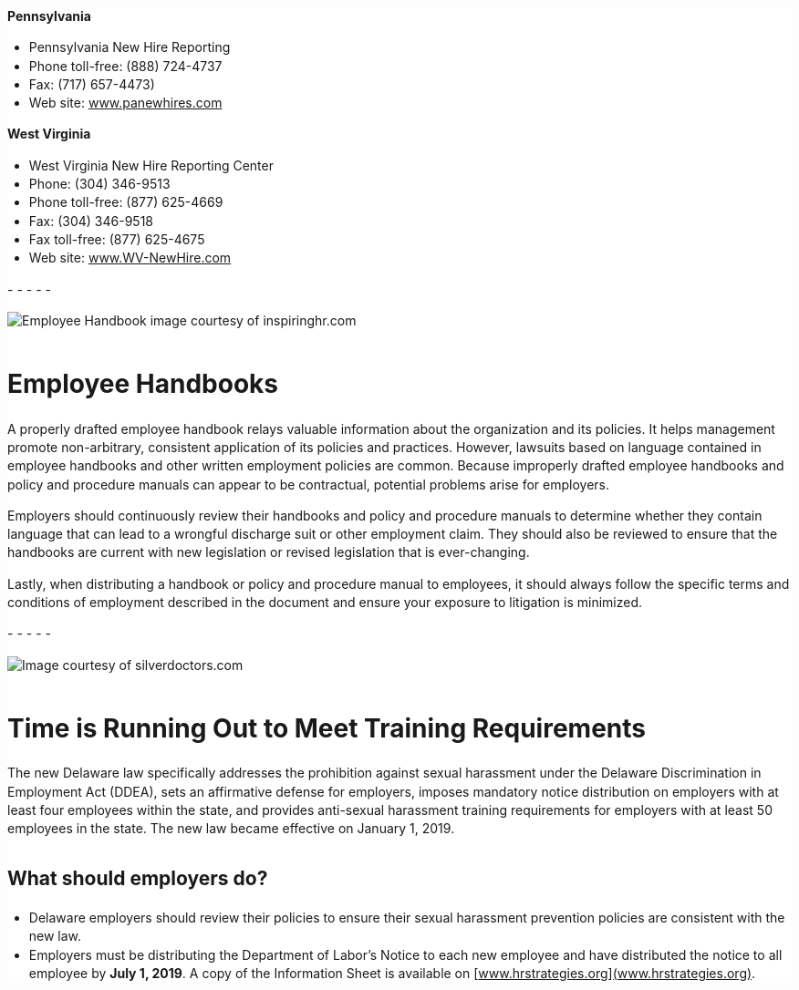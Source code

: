 **Pennsylvania**

* Pennsylvania New Hire Reporting
* Phone toll-free: (888) 724-4737
* Fax: (717) 657-4473)
* Web site: www.panewhires.com

**West Virginia**

* West Virginia New Hire Reporting Center
* Phone: (304) 346-9513
* Phone toll-free: (877) 625-4669
* Fax: (304) 346-9518
* Fax toll-free: (877) 625-4675
* Web site: www.WV-NewHire.com

\- - - - -

![Employee Handbook image courtesy of inspiringhr.com](/img/employee-handbooks.jpg "Employee Handbook Image")

# Employee Handbooks

A properly drafted employee handbook relays valuable information about the organization and its policies.  It helps management promote non-arbitrary, consistent application of its policies and practices.  However, lawsuits based on language contained in employee handbooks and other written employment policies are common.  Because improperly drafted employee handbooks and policy and procedure manuals can appear to be contractual, potential problems arise for employers.  

Employers should continuously review their handbooks and policy and procedure manuals to determine whether they contain language that can lead to a wrongful discharge suit or other employment claim.  They should also be reviewed to ensure that the handbooks are current with new legislation or revised legislation that is ever-changing.

Lastly, when distributing a handbook or policy and procedure manual to employees, it should always follow the specific terms and conditions of employment described in the document and ensure your exposure to litigation is minimized.

\- - - - -

![Image courtesy of silverdoctors.com](/img/time-running-out.jpg "Time Is Running Out image")

# Time is Running Out to Meet Training Requirements

The new Delaware law specifically addresses the prohibition against sexual harassment under the Delaware Discrimination in Employment Act (DDEA), sets an affirmative defense for employers, imposes mandatory notice distribution on employers with at least four employees within the state, and provides anti-sexual harassment training requirements for employers with at least 50 employees in the state.  The new law became effective on January 1, 2019.

## What should employers do?  

* Delaware employers should review their policies to ensure their sexual harassment prevention policies are consistent with the new law. 
* Employers must be distributing the Department of Labor’s Notice to each new employee and have distributed the notice to all employee by **July 1, 2019**.  A copy of the Information Sheet is available on [www.hrstrategies.org](www.hrstrategies.org). 
